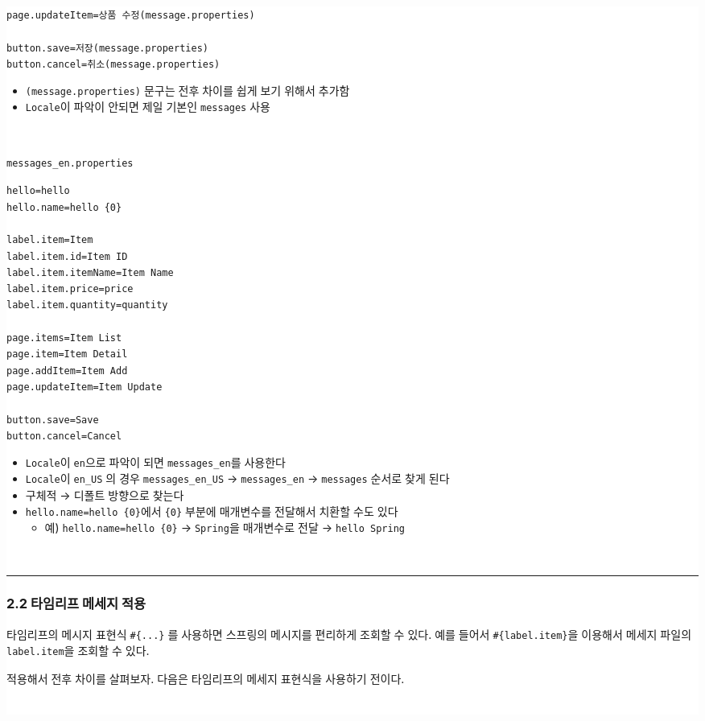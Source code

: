 ```properties
page.updateItem=상품 수정(message.properties)

button.save=저장(message.properties)
button.cancel=취소(message.properties)
```

* `(message.properties)` 문구는 전후 차이를 쉽게 보기 위해서 추가함
* `Locale`이 파악이 안되면 제일 기본인 `messages` 사용

<br>

`messages_en.properties`

```properties
hello=hello
hello.name=hello {0}

label.item=Item
label.item.id=Item ID
label.item.itemName=Item Name
label.item.price=price
label.item.quantity=quantity

page.items=Item List
page.item=Item Detail
page.addItem=Item Add
page.updateItem=Item Update

button.save=Save
button.cancel=Cancel
```

* `Locale`이 `en`으로 파악이 되면 `messages_en`를 사용한다
* `Locale`이 `en_US` 의 경우 `messages_en_US` → `messages_en` → `messages` 순서로 찾게 된다
* 구체적 → 디폴트 방향으로 찾는다
* `hello.name=hello {0}`에서 `{0}` 부분에 매개변수를 전달해서 치환할 수도 있다
  * 예) `hello.name=hello {0}` → `Spring`을 매개변수로 전달 → `hello Spring`


<br>

---

### 2.2 타임리프 메세지 적용

타임리프의 메시지 표현식 `#{...}` 를 사용하면 스프링의 메시지를 편리하게 조회할 수 있다. 예를 들어서 `#{label.item}`을 이용해서 메세지 파일의 ` label.item`을 조회할 수 있다.

적용해서 전후 차이를 살펴보자. 다음은 타임리프의 메세지 표현식을 사용하기 전이다.

<br>
